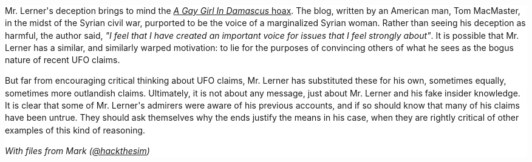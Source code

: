 Mr. Lerner's deception brings to mind the [*A Gay Girl In Damascus* hoax](https://en.wikipedia.org/wiki/A_Gay_Girl_In_Damascus). The blog, written by an American man, Tom MacMaster, in the midst of the Syrian civil war, purported to be the voice of a marginalized Syrian woman. Rather than seeing his deception as harmful, the author said, *"I feel that I have created an important voice for issues that I feel strongly about"*. It is possible that Mr. Lerner has a similar, and similarly warped motivation: to lie for the purposes of convincing others of what he sees as the bogus nature of recent UFO claims.

But far from encouraging critical thinking about UFO claims, Mr. Lerner has substituted these for his own, sometimes equally, sometimes more outlandish claims. Ultimately, it is not about any message, just about Mr. Lerner and his fake insider knowledge. It is clear that some of Mr. Lerner's admirers were aware of his previous accounts, and if so should know that many of his claims have been untrue. They should ask themselves why the ends justify the means in his case, when they are rightly critical of other examples of this kind of reasoning.

*With files from Mark ([@hackthesim](https://twitter.com/hackthesim))*
